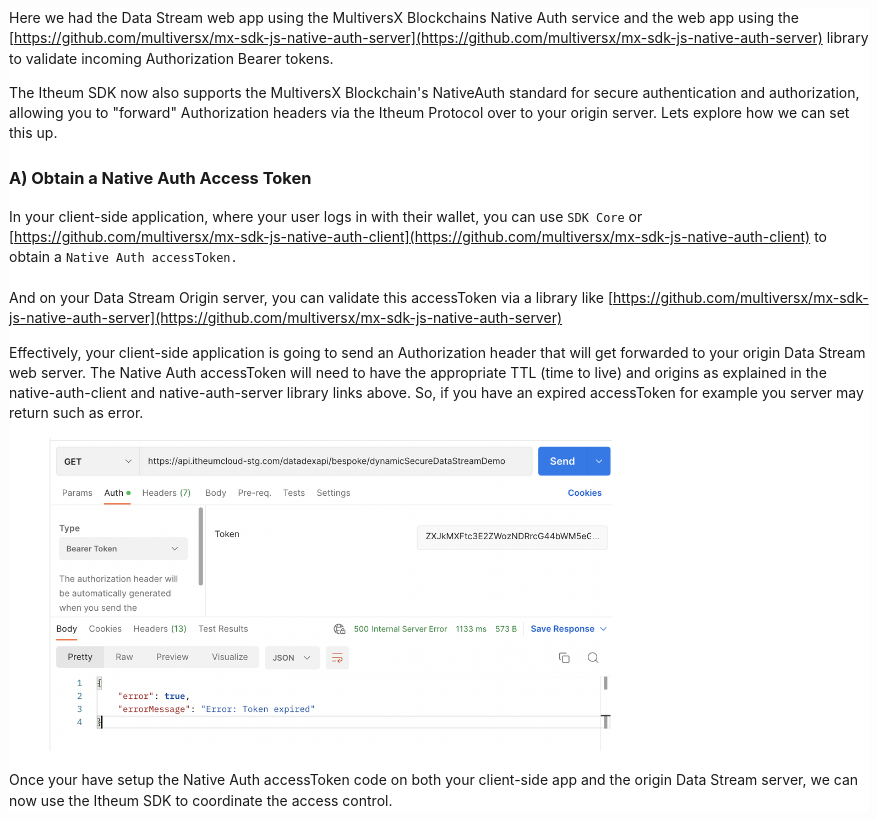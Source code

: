Here we had the Data Stream web app using the MultiversX Blockchains Native Auth service and the web app using the [https://github.com/multiversx/mx-sdk-js-native-auth-server](https://github.com/multiversx/mx-sdk-js-native-auth-server) library to validate incoming Authorization Bearer tokens.

The Itheum SDK now also supports the MultiversX Blockchain's NativeAuth standard for secure authentication and authorization, allowing you to "forward" Authorization headers via the Itheum Protocol over to your origin server. Lets explore how we can set this up.



### A) Obtain a Native Auth Access Token

In your client-side application, where your user logs in with their wallet, you can use `SDK Core` or [https://github.com/multiversx/mx-sdk-js-native-auth-client](https://github.com/multiversx/mx-sdk-js-native-auth-client) to obtain a `Native Auth accessToken.`\
\
And on your Data Stream Origin server, you can validate this accessToken via a library like [https://github.com/multiversx/mx-sdk-js-native-auth-server](https://github.com/multiversx/mx-sdk-js-native-auth-server)

Effectively, your client-side application is going to send an Authorization header that will get forwarded to your origin Data Stream web server. The Native Auth accessToken will need to have the appropriate TTL (time to live) and origins as explained in the native-auth-client and native-auth-server library links above. So, if you have an expired accessToken for example you server may return such as error.

<figure><img src="../../../../.gitbook/assets/image (10).png" alt="" width="563"><figcaption></figcaption></figure>

Once your have setup the Native Auth accessToken code on both your client-side app and the origin Data Stream server, we can now use the Itheum SDK to coordinate the access control.
